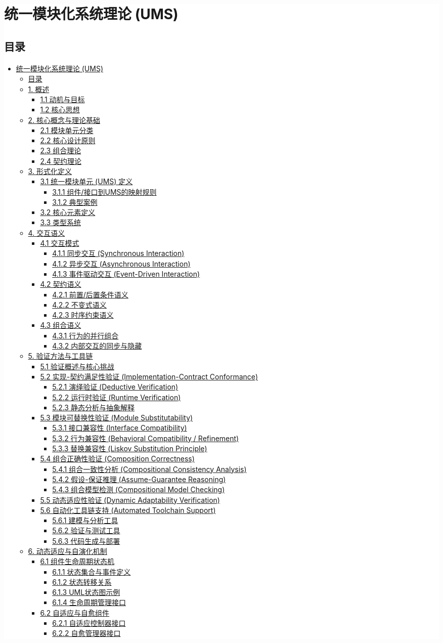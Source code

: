 ﻿# 统一模块化系统理论 (UMS)

## 目录

- [统一模块化系统理论 (UMS)](#统一模块化系统理论-ums)
  - [目录](#目录)
  - [1. 概述](#1-概述)
    - [1.1 动机与目标](#11-动机与目标)
    - [1.2 核心思想](#12-核心思想)
  - [2. 核心概念与理论基础](#2-核心概念与理论基础)
    - [2.1 模块单元分类](#21-模块单元分类)
    - [2.2 核心设计原则](#22-核心设计原则)
    - [2.3 组合理论](#23-组合理论)
    - [2.4 契约理论](#24-契约理论)
  - [3. 形式化定义](#3-形式化定义)
    - [3.1 统一模块单元 (UMS) 定义](#31-统一模块单元-ums-定义)
      - [3.1.1 组件/接口到UMS的映射规则](#311-组件接口到ums的映射规则)
      - [3.1.2 典型案例](#312-典型案例)
    - [3.2 核心元素定义](#32-核心元素定义)
    - [3.3 类型系统](#33-类型系统)
  - [4. 交互语义](#4-交互语义)
    - [4.1 交互模式](#41-交互模式)
      - [4.1.1 同步交互 (Synchronous Interaction)](#411-同步交互-synchronous-interaction)
      - [4.1.2 异步交互 (Asynchronous Interaction)](#412-异步交互-asynchronous-interaction)
      - [4.1.3 事件驱动交互 (Event-Driven Interaction)](#413-事件驱动交互-event-driven-interaction)
    - [4.2 契约语义](#42-契约语义)
      - [4.2.1 前置/后置条件语义](#421-前置后置条件语义)
      - [4.2.2 不变式语义](#422-不变式语义)
      - [4.2.3 时序约束语义](#423-时序约束语义)
    - [4.3 组合语义](#43-组合语义)
      - [4.3.1 行为的并行组合](#431-行为的并行组合)
      - [4.3.2 内部交互的同步与隐藏](#432-内部交互的同步与隐藏)
  - [5. 验证方法与工具链](#5-验证方法与工具链)
    - [5.1 验证概述与核心挑战](#51-验证概述与核心挑战)
    - [5.2 实现-契约满足性验证 (Implementation-Contract Conformance)](#52-实现-契约满足性验证-implementation-contract-conformance)
      - [5.2.1 演绎验证 (Deductive Verification)](#521-演绎验证-deductive-verification)
      - [5.2.2 运行时验证 (Runtime Verification)](#522-运行时验证-runtime-verification)
      - [5.2.3 静态分析与抽象解释](#523-静态分析与抽象解释)
    - [5.3 模块可替换性验证 (Module Substitutability)](#53-模块可替换性验证-module-substitutability)
      - [5.3.1 接口兼容性 (Interface Compatibility)](#531-接口兼容性-interface-compatibility)
      - [5.3.2 行为兼容性 (Behavioral Compatibility / Refinement)](#532-行为兼容性-behavioral-compatibility--refinement)
      - [5.3.3 替换兼容性 (Liskov Substitution Principle)](#533-替换兼容性-liskov-substitution-principle)
    - [5.4 组合正确性验证 (Composition Correctness)](#54-组合正确性验证-composition-correctness)
      - [5.4.1 组合一致性分析 (Compositional Consistency Analysis)](#541-组合一致性分析-compositional-consistency-analysis)
      - [5.4.2 假设-保证推理 (Assume-Guarantee Reasoning)](#542-假设-保证推理-assume-guarantee-reasoning)
      - [5.4.3 组合模型检测 (Compositional Model Checking)](#543-组合模型检测-compositional-model-checking)
    - [5.5 动态适应性验证 (Dynamic Adaptability Verification)](#55-动态适应性验证-dynamic-adaptability-verification)
    - [5.6 自动化工具链支持 (Automated Toolchain Support)](#56-自动化工具链支持-automated-toolchain-support)
      - [5.6.1 建模与分析工具](#561-建模与分析工具)
      - [5.6.2 验证与测试工具](#562-验证与测试工具)
      - [5.6.3 代码生成与部署](#563-代码生成与部署)
  - [6. 动态适应与自演化机制](#6-动态适应与自演化机制)
    - [6.1 组件生命周期状态机](#61-组件生命周期状态机)
      - [6.1.1 状态集合与事件定义](#611-状态集合与事件定义)
      - [6.1.2 状态转移关系](#612-状态转移关系)
      - [6.1.3 UML状态图示例](#613-uml状态图示例)
      - [6.1.4 生命周期管理接口](#614-生命周期管理接口)
    - [6.2 自适应与自愈组件](#62-自适应与自愈组件)
      - [6.2.1 自适应控制器接口](#621-自适应控制器接口)
      - [6.2.2 自愈管理器接口](#622-自愈管理器接口)